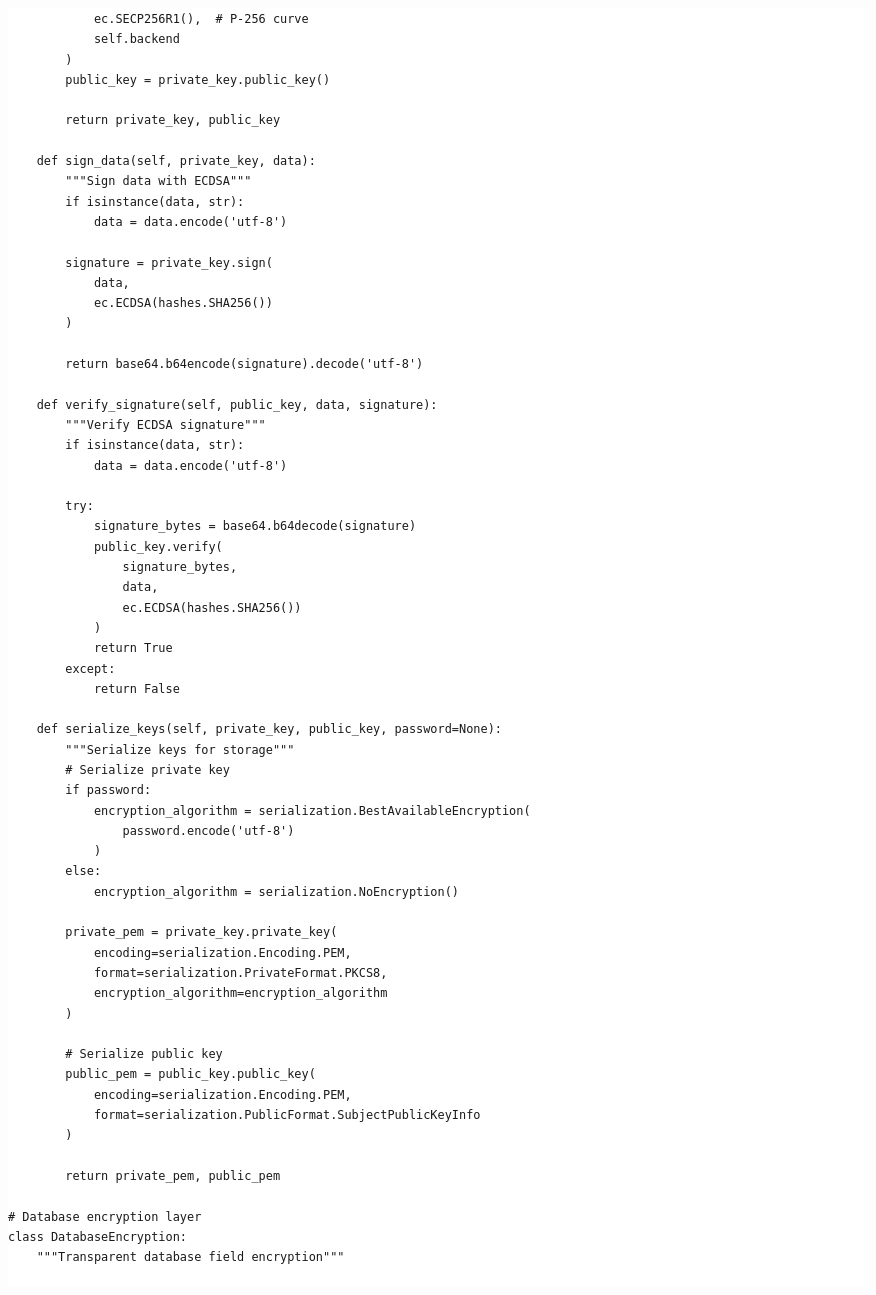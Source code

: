 ```
            ec.SECP256R1(),  # P-256 curve
            self.backend
        )
        public_key = private_key.public_key()
        
        return private_key, public_key
    
    def sign_data(self, private_key, data):
        """Sign data with ECDSA"""
        if isinstance(data, str):
            data = data.encode('utf-8')
        
        signature = private_key.sign(
            data,
            ec.ECDSA(hashes.SHA256())
        )
        
        return base64.b64encode(signature).decode('utf-8')
    
    def verify_signature(self, public_key, data, signature):
        """Verify ECDSA signature"""
        if isinstance(data, str):
            data = data.encode('utf-8')
        
        try:
            signature_bytes = base64.b64decode(signature)
            public_key.verify(
                signature_bytes,
                data,
                ec.ECDSA(hashes.SHA256())
            )
            return True
        except:
            return False
    
    def serialize_keys(self, private_key, public_key, password=None):
        """Serialize keys for storage"""
        # Serialize private key
        if password:
            encryption_algorithm = serialization.BestAvailableEncryption(
                password.encode('utf-8')
            )
        else:
            encryption_algorithm = serialization.NoEncryption()
        
        private_pem = private_key.private_key(
            encoding=serialization.Encoding.PEM,
            format=serialization.PrivateFormat.PKCS8,
            encryption_algorithm=encryption_algorithm
        )
        
        # Serialize public key
        public_pem = public_key.public_key(
            encoding=serialization.Encoding.PEM,
            format=serialization.PublicFormat.SubjectPublicKeyInfo
        )
        
        return private_pem, public_pem

# Database encryption layer
class DatabaseEncryption:
    """Transparent database field encryption"""
    
```